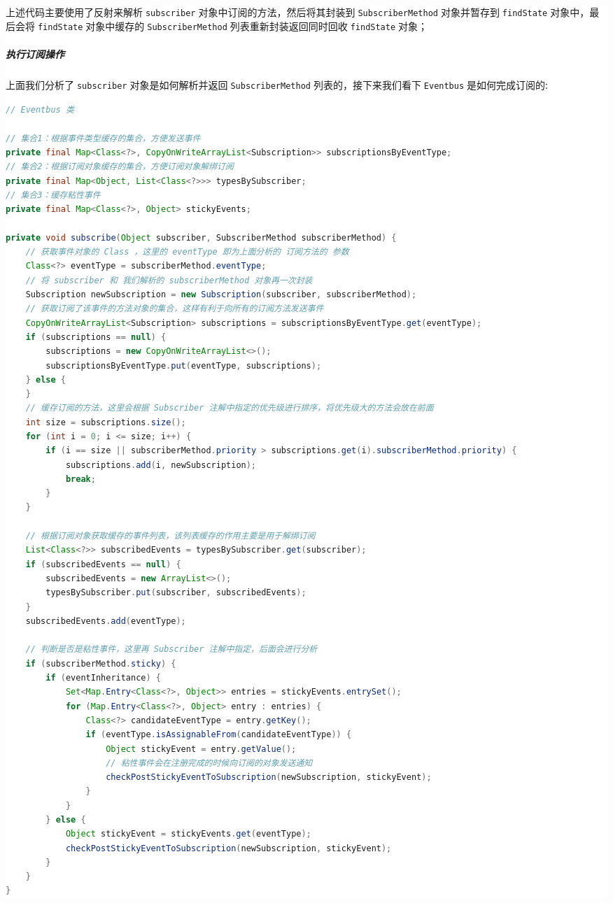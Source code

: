 上述代码主要使用了反射来解析 `subscriber` 对象中订阅的方法，然后将其封装到 `SubscriberMethod` 对象并暂存到 `findState` 对象中，最后会将 `findState` 对象中缓存的 `SubscriberMethod` 列表重新封装返回同时回收 `findState` 对象；

##### 执行订阅操作
上面我们分析了 `subscriber` 对象是如何解析并返回 `SubscriberMethod` 列表的，接下来我们看下 `Eventbus` 是如何完成订阅的:
```Java
// Eventbus 类

// 集合1：根据事件类型缓存的集合，方便发送事件
private final Map<Class<?>, CopyOnWriteArrayList<Subscription>> subscriptionsByEventType;
// 集合2：根据订阅对象缓存的集合，方便订阅对象解绑订阅
private final Map<Object, List<Class<?>>> typesBySubscriber;
// 集合3：缓存粘性事件
private final Map<Class<?>, Object> stickyEvents;

private void subscribe(Object subscriber, SubscriberMethod subscriberMethod) {
    // 获取事件对象的 Class ，这里的 eventType 即为上面分析的 订阅方法的 参数
    Class<?> eventType = subscriberMethod.eventType;
    // 将 subscriber 和 我们解析的 subscriberMethod 对象再一次封装
    Subscription newSubscription = new Subscription(subscriber, subscriberMethod);
    // 获取订阅了该事件的方法对象的集合，这样有利于向所有的订阅方法发送事件
    CopyOnWriteArrayList<Subscription> subscriptions = subscriptionsByEventType.get(eventType);
    if (subscriptions == null) {
        subscriptions = new CopyOnWriteArrayList<>();
        subscriptionsByEventType.put(eventType, subscriptions);
    } else {
    }
    // 缓存订阅的方法，这里会根据 Subscriber 注解中指定的优先级进行排序，将优先级大的方法会放在前面
    int size = subscriptions.size();
    for (int i = 0; i <= size; i++) {
        if (i == size || subscriberMethod.priority > subscriptions.get(i).subscriberMethod.priority) {
            subscriptions.add(i, newSubscription);
            break;
        }
    }

    // 根据订阅对象获取缓存的事件列表，该列表缓存的作用主要是用于解绑订阅
    List<Class<?>> subscribedEvents = typesBySubscriber.get(subscriber);
    if (subscribedEvents == null) {
        subscribedEvents = new ArrayList<>();
        typesBySubscriber.put(subscriber, subscribedEvents);
    }
    subscribedEvents.add(eventType);
    
    // 判断是否是粘性事件，这里再 Subscriber 注解中指定，后面会进行分析
    if (subscriberMethod.sticky) {
        if (eventInheritance) {
            Set<Map.Entry<Class<?>, Object>> entries = stickyEvents.entrySet();
            for (Map.Entry<Class<?>, Object> entry : entries) {
                Class<?> candidateEventType = entry.getKey();
                if (eventType.isAssignableFrom(candidateEventType)) {
                    Object stickyEvent = entry.getValue();
                    // 粘性事件会在注册完成的时候向订阅的对象发送通知
                    checkPostStickyEventToSubscription(newSubscription, stickyEvent);
                }
            }
        } else {
            Object stickyEvent = stickyEvents.get(eventType);
            checkPostStickyEventToSubscription(newSubscription, stickyEvent);
        }
    }
}
```